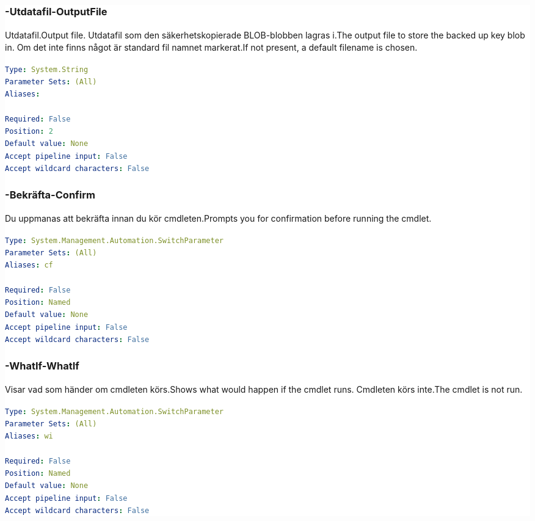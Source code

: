 ### <span data-ttu-id="08241-132">-Utdatafil</span><span class="sxs-lookup"><span data-stu-id="08241-132">-OutputFile</span></span>
<span data-ttu-id="08241-133">Utdatafil.</span><span class="sxs-lookup"><span data-stu-id="08241-133">Output file.</span></span>
<span data-ttu-id="08241-134">Utdatafil som den säkerhetskopierade BLOB-blobben lagras i.</span><span class="sxs-lookup"><span data-stu-id="08241-134">The output file to store the backed up key blob in.</span></span>
<span data-ttu-id="08241-135">Om det inte finns något är standard fil namnet markerat.</span><span class="sxs-lookup"><span data-stu-id="08241-135">If not present, a default filename is chosen.</span></span>

```yaml
Type: System.String
Parameter Sets: (All)
Aliases:

Required: False
Position: 2
Default value: None
Accept pipeline input: False
Accept wildcard characters: False
```

### <span data-ttu-id="08241-136">-Bekräfta</span><span class="sxs-lookup"><span data-stu-id="08241-136">-Confirm</span></span>
<span data-ttu-id="08241-137">Du uppmanas att bekräfta innan du kör cmdleten.</span><span class="sxs-lookup"><span data-stu-id="08241-137">Prompts you for confirmation before running the cmdlet.</span></span>

```yaml
Type: System.Management.Automation.SwitchParameter
Parameter Sets: (All)
Aliases: cf

Required: False
Position: Named
Default value: None
Accept pipeline input: False
Accept wildcard characters: False
```

### <span data-ttu-id="08241-138">-WhatIf</span><span class="sxs-lookup"><span data-stu-id="08241-138">-WhatIf</span></span>
<span data-ttu-id="08241-139">Visar vad som händer om cmdleten körs.</span><span class="sxs-lookup"><span data-stu-id="08241-139">Shows what would happen if the cmdlet runs.</span></span>
<span data-ttu-id="08241-140">Cmdleten körs inte.</span><span class="sxs-lookup"><span data-stu-id="08241-140">The cmdlet is not run.</span></span>

```yaml
Type: System.Management.Automation.SwitchParameter
Parameter Sets: (All)
Aliases: wi

Required: False
Position: Named
Default value: None
Accept pipeline input: False
Accept wildcard characters: False
```
